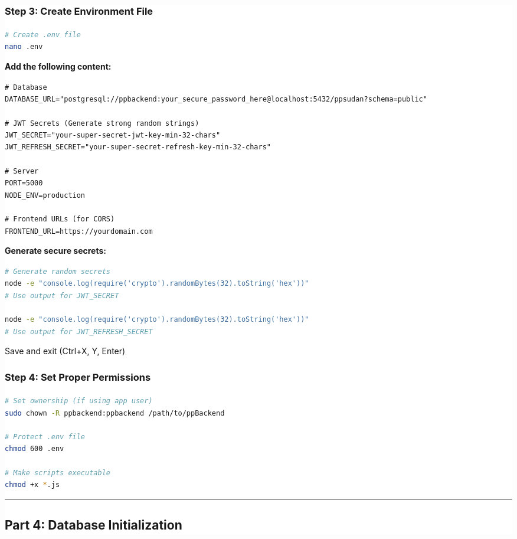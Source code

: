 ### Step 3: Create Environment File

```bash
# Create .env file
nano .env
```

**Add the following content:**

```env
# Database
DATABASE_URL="postgresql://ppbackend:your_secure_password_here@localhost:5432/ppsudan?schema=public"

# JWT Secrets (Generate strong random strings)
JWT_SECRET="your-super-secret-jwt-key-min-32-chars"
JWT_REFRESH_SECRET="your-super-secret-refresh-key-min-32-chars"

# Server
PORT=5000
NODE_ENV=production

# Frontend URLs (for CORS)
FRONTEND_URL=https://yourdomain.com
```

**Generate secure secrets:**
```bash
# Generate random secrets
node -e "console.log(require('crypto').randomBytes(32).toString('hex'))"
# Use output for JWT_SECRET

node -e "console.log(require('crypto').randomBytes(32).toString('hex'))"
# Use output for JWT_REFRESH_SECRET
```

Save and exit (Ctrl+X, Y, Enter)

### Step 4: Set Proper Permissions

```bash
# Set ownership (if using app user)
sudo chown -R ppbackend:ppbackend /path/to/ppBackend

# Protect .env file
chmod 600 .env

# Make scripts executable
chmod +x *.js
```

---

## Part 4: Database Initialization
